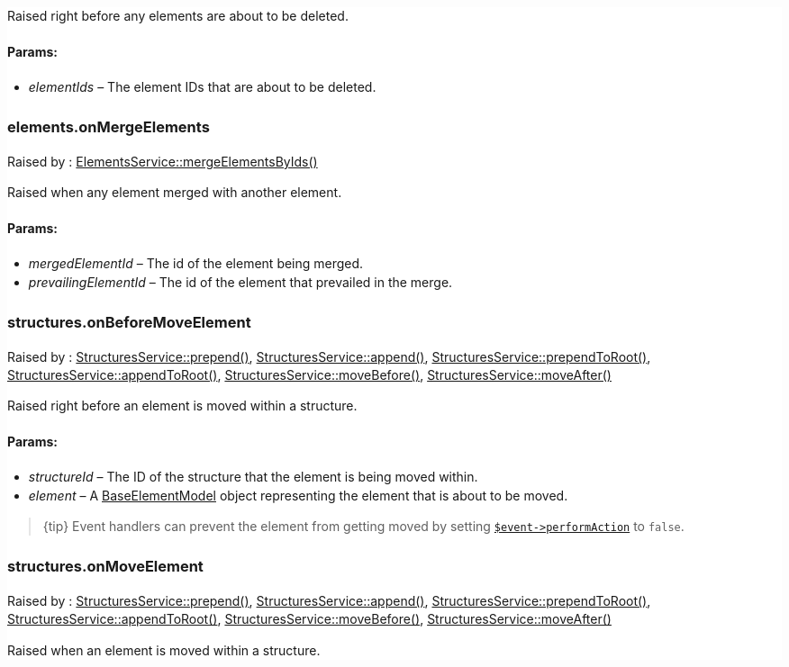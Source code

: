 Raised right before any elements are about to be deleted.

#### Params:

*   _elementIds_ – The element IDs that are about to be deleted.

### elements.onMergeElements

Raised by
: [ElementsService::mergeElementsByIds()](https://docs.craftcms.com/api/v2/services/ElementsService.html#mergeElementsByIds-detail)

Raised when any element merged with another element.

#### Params:

*   _mergedElementId_ – The id of the element being merged.
*   _prevailingElementId_ – The id of the element that prevailed in the merge.

### structures.onBeforeMoveElement

Raised by
: [StructuresService::prepend()](https://docs.craftcms.com/api/v2/services/StructuresService.html#prepend-detail), [StructuresService::append()](https://docs.craftcms.com/api/v2/services/StructuresService.html#append-detail), [StructuresService::prependToRoot()](https://docs.craftcms.com/api/v2/services/StructuresService.html#prependToRoot-detail), [StructuresService::appendToRoot()](https://docs.craftcms.com/api/v2/services/StructuresService.html#appendToRoot-detail), [StructuresService::moveBefore()](https://docs.craftcms.com/api/v2/services/StructuresService.html#moveBefore-detail), [StructuresService::moveAfter()](https://docs.craftcms.com/api/v2/services/StructuresService.html#moveAfter-detail)

Raised right before an element is moved within a structure.

#### Params:

*   _structureId_ – The ID of the structure that the element is being moved within.
*   _element_ – A [BaseElementModel](https://docs.craftcms.com/api/v2/models/BaseElementModel.html) object representing the element that is about to be moved.

> {tip} Event handlers can prevent the element from getting moved by setting [`$event->performAction`](https://docs.craftcms.com/api/v2/etc/events/Event.html#performAction-detail) to `false`.

### structures.onMoveElement

Raised by
: [StructuresService::prepend()](https://docs.craftcms.com/api/v2/services/StructuresService.html#prepend-detail), [StructuresService::append()](https://docs.craftcms.com/api/v2/services/StructuresService.html#append-detail), [StructuresService::prependToRoot()](https://docs.craftcms.com/api/v2/services/StructuresService.html#prependToRoot-detail), [StructuresService::appendToRoot()](https://docs.craftcms.com/api/v2/services/StructuresService.html#appendToRoot-detail), [StructuresService::moveBefore()](https://docs.craftcms.com/api/v2/services/StructuresService.html#moveBefore-detail), [StructuresService::moveAfter()](https://docs.craftcms.com/api/v2/services/StructuresService.html#moveAfter-detail)

Raised when an element is moved within a structure.
